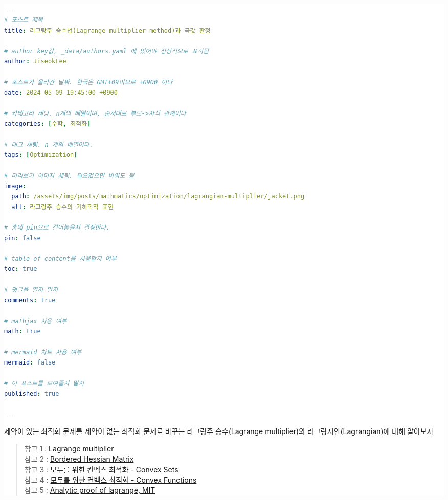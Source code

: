 ```yaml
---
# 포스트 제목
title: 라그랑주 승수법(Lagrange multiplier method)과 극값 판정

# author key값, _data/authors.yaml 에 있어야 정상적으로 표시됨
author: JiseokLee

# 포스트가 올라간 날짜. 한국은 GMT+09이므로 +0900 이다
date: 2024-05-09 19:45:00 +0900 

# 카테고리 세팅. n개의 배열이며, 순서대로 부모->자식 관계이다
categories: [수학, 최적화]

# 태그 세팅. n 개의 배열이다.
tags: [Optimization]

# 미리보기 이미지 세팅. 필요없으면 비워도 됨
image:
  path: /assets/img/posts/mathmatics/optimization/lagrangian-multiplier/jacket.png
  alt: 라그랑주 승수의 기하학적 표현

# 홈에 pin으로 걸어놓을지 결정한다.
pin: false

# table of content를 사용할지 여부
toc: true

# 댓글을 열지 말지
comments: true

# mathjax 사용 여부
math: true

# mermaid 차트 사용 여부
mermaid: false

# 이 포스트를 보여줄지 말지
published: true

---
```


제약이 있는 최적화 문제를 제약이 없는 최적화 문제로 바꾸는 라그랑주 승수(Lagrange multiplier)와 라그랑지안(Lagrangian)에 대해 알아보자

> 참고 1 : [Lagrange multiplier](https://en.wikipedia.org/wiki/Lagrange_multiplier)   
> 참고 2 : [Bordered Hessian Matrix](https://en.wikipedia.org/wiki/Hessian_matrix#Bordered_Hessian)   
> 참고 3 : [모두를 위한 컨벡스 최적화 - Convex Sets](https://convex-optimization-for-all.github.io/contents/chapter02/)    
> 참고 4 : [모두를 위한 컨벡스 최적화 - Convex Functions](https://convex-optimization-for-all.github.io/contents/chapter03/)   
> 참고 5 : [Analytic proof of lagrange, MIT](https://ocw.mit.edu/courses/18-02sc-multivariable-calculus-fall-2010/ebbeb8e61827a8058d2c45b674d003b3_MIT18_02SC_notes_22.pdf)  
